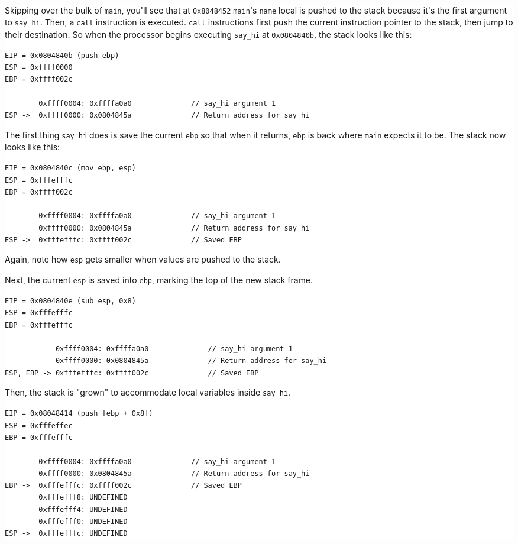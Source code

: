 Skipping over the bulk of `main`, you'll see that at `0x8048452` `main`'s `name` local is pushed to the stack because it's the first argument to `say_hi`. Then, a `call` instruction is executed. `call` instructions first push the current instruction pointer to the stack, then jump to their destination. So when the processor begins executing `say_hi` at `0x0804840b`, the stack looks like this:

```
EIP = 0x0804840b (push ebp)
ESP = 0xffff0000
EBP = 0xffff002c

        0xffff0004: 0xffffa0a0              // say_hi argument 1
ESP ->  0xffff0000: 0x0804845a              // Return address for say_hi
```

The first thing `say_hi` does is save the current `ebp` so that when it returns, `ebp` is back where `main` expects it to be. The stack now looks like this:

```
EIP = 0x0804840c (mov ebp, esp)
ESP = 0xfffefffc
EBP = 0xffff002c

        0xffff0004: 0xffffa0a0              // say_hi argument 1
        0xffff0000: 0x0804845a              // Return address for say_hi
ESP ->  0xfffefffc: 0xffff002c              // Saved EBP
```

Again, note how `esp` gets smaller when values are pushed to the stack.

Next, the current `esp` is saved into `ebp`, marking the top of the new stack frame.

```
EIP = 0x0804840e (sub esp, 0x8)
ESP = 0xfffefffc
EBP = 0xfffefffc

            0xffff0004: 0xffffa0a0              // say_hi argument 1
            0xffff0000: 0x0804845a              // Return address for say_hi
ESP, EBP -> 0xfffefffc: 0xffff002c              // Saved EBP
```

Then, the stack is "grown" to accommodate local variables inside `say_hi`.

```
EIP = 0x08048414 (push [ebp + 0x8])
ESP = 0xfffeffec
EBP = 0xfffefffc

        0xffff0004: 0xffffa0a0              // say_hi argument 1
        0xffff0000: 0x0804845a              // Return address for say_hi
EBP ->  0xfffefffc: 0xffff002c              // Saved EBP
        0xfffefff8: UNDEFINED
        0xfffefff4: UNDEFINED
        0xfffefff0: UNDEFINED
ESP ->  0xfffefffc: UNDEFINED
```
